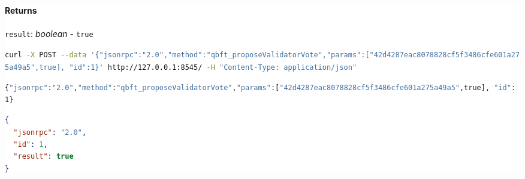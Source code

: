 #### Returns

`result`: _boolean_ - `true`

<Tabs>

<TabItem value="curl HTTP request" label="curl HTTP request" default>

```bash
curl -X POST --data '{"jsonrpc":"2.0","method":"qbft_proposeValidatorVote","params":["42d4287eac8078828cf5f3486cfe601a275a49a5",true], "id":1}' http://127.0.0.1:8545/ -H "Content-Type: application/json"
```

</TabItem>

<TabItem value="wscat WS request" label="wscat WS request">

```bash
{"jsonrpc":"2.0","method":"qbft_proposeValidatorVote","params":["42d4287eac8078828cf5f3486cfe601a275a49a5",true], "id":1}
```

</TabItem>

<TabItem value="JSON result" label="JSON result">

```json
{
  "jsonrpc": "2.0",
  "id": 1,
  "result": true
}
```

</TabItem>

</Tabs>



[add or remove a signer with the specified address]: ../how-to/configure/consensus/clique.md#add-and-remove-signers
[signers for the specified block]: ../how-to/configure/consensus/clique.md#add-and-remove-signers
[add or remove a validator]: ../how-to/configure/consensus/ibft.md#add-and-remove-validators
[permissions configuration file]: ../how-to/use-local-permissioning.md#permissions-configuration-file
